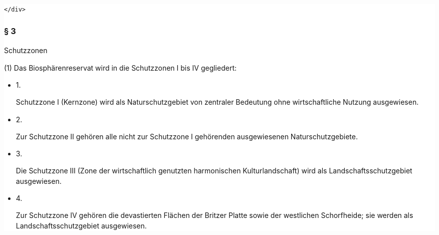     </div>

</div>

</div>

</div>

</div>

<span id="DDNR514720990BJNE000400307.html"></span>

### § 3  
Schutzzonen

<div>

<div class="jnhtml">

<div>

<div class="jurAbsatz">

(1) Das Biosphärenreservat wird in die Schutzzonen I bis IV gegliedert:

  - 1\.
    
    <div style="">
    
    Schutzzone I (Kernzone) wird als Naturschutzgebiet von zentraler
    Bedeutung ohne wirtschaftliche Nutzung ausgewiesen.
    
    </div>

  - 2\.
    
    <div style="">
    
    Zur Schutzzone II gehören alle nicht zur Schutzzone I gehörenden
    ausgewiesenen Naturschutzgebiete.
    
    </div>

  - 3\.
    
    <div style="">
    
    Die Schutzzone III (Zone der wirtschaftlich genutzten harmonischen
    Kulturlandschaft) wird als Landschaftsschutzgebiet ausgewiesen.
    
    </div>

  - 4\.
    
    <div style="">
    
    Zur Schutzzone IV gehören die devastierten Flächen der Britzer
    Platte sowie der westlichen Schorfheide; sie werden als
    Landschaftsschutzgebiet ausgewiesen.
    
    </div>

</div>

